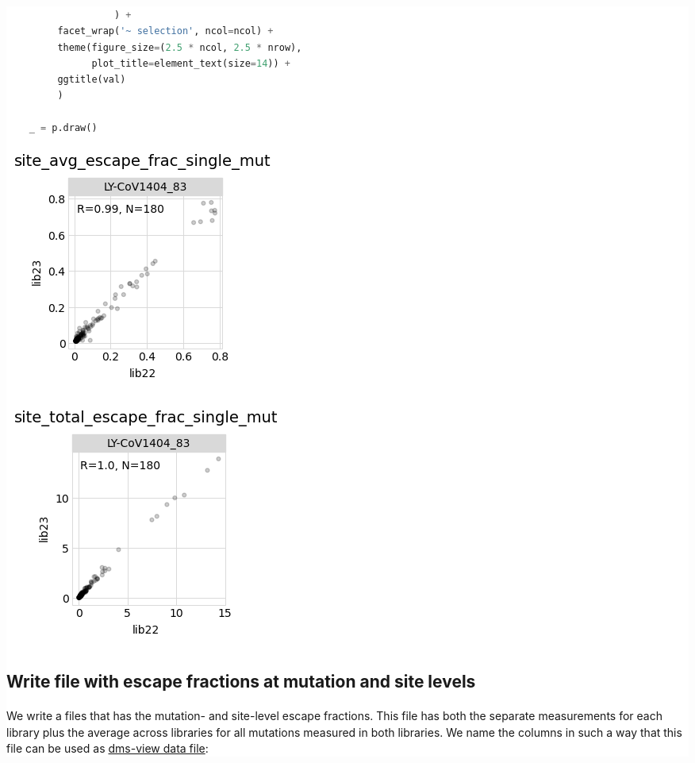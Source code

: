 ```python
                   ) +
         facet_wrap('~ selection', ncol=ncol) +
         theme(figure_size=(2.5 * ncol, 2.5 * nrow),
               plot_title=element_text(size=14)) +
         ggtitle(val)
         )

    _ = p.draw()
```


    
![png](counts_to_scores_files/counts_to_scores_85_0.png)
    



    
![png](counts_to_scores_files/counts_to_scores_85_1.png)
    


## Write file with escape fractions at mutation and site levels
We write a files that has the mutation- and site-level escape fractions. This file has both the separate measurements for each library plus the average across libraries for all mutations measured in both libraries. We name the columns in such a way that this file can be used as [dms-view data file](https://dms-view.github.io/docs/dataupload):
